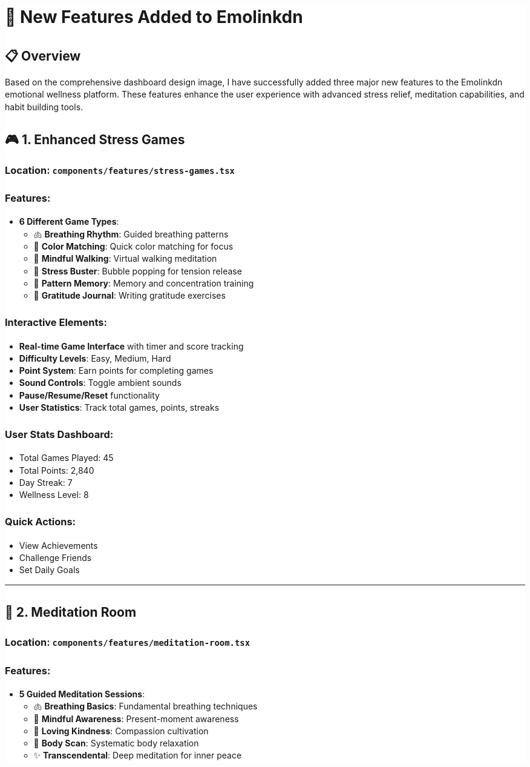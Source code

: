 # 🚀 **New Features Added to Emolinkdn**

## 📋 **Overview**
Based on the comprehensive dashboard design image, I have successfully added three major new features to the Emolinkdn emotional wellness platform. These features enhance the user experience with advanced stress relief, meditation capabilities, and habit building tools.

## 🎮 **1. Enhanced Stress Games**

### **Location**: `components/features/stress-games.tsx`

### **Features**:
- **6 Different Game Types**:
  - 🫁 **Breathing Rhythm**: Guided breathing patterns
  - 🎨 **Color Matching**: Quick color matching for focus
  - 🚶 **Mindful Walking**: Virtual walking meditation
  - 🫧 **Stress Buster**: Bubble popping for tension release
  - 🧩 **Pattern Memory**: Memory and concentration training
  - 📝 **Gratitude Journal**: Writing gratitude exercises

### **Interactive Elements**:
- **Real-time Game Interface** with timer and score tracking
- **Difficulty Levels**: Easy, Medium, Hard
- **Point System**: Earn points for completing games
- **Sound Controls**: Toggle ambient sounds
- **Pause/Resume/Reset** functionality
- **User Statistics**: Track total games, points, streaks

### **User Stats Dashboard**:
- Total Games Played: 45
- Total Points: 2,840
- Day Streak: 7
- Wellness Level: 8

### **Quick Actions**:
- View Achievements
- Challenge Friends
- Set Daily Goals

---

## 🧘 **2. Meditation Room**

### **Location**: `components/features/meditation-room.tsx`

### **Features**:
- **5 Guided Meditation Sessions**:
  - 🫁 **Breathing Basics**: Fundamental breathing techniques
  - 🧘 **Mindful Awareness**: Present-moment awareness
  - 💝 **Loving Kindness**: Compassion cultivation
  - 👤 **Body Scan**: Systematic body relaxation
  - ✨ **Transcendental**: Deep meditation for inner peace
